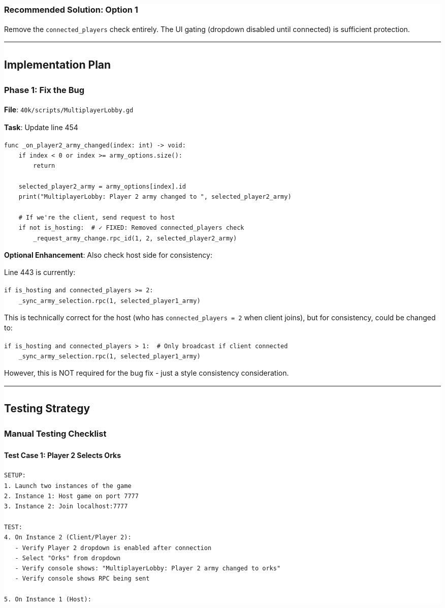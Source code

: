 ### Recommended Solution: Option 1

Remove the `connected_players` check entirely. The UI gating (dropdown disabled until connected) is sufficient protection.

---

## Implementation Plan

### Phase 1: Fix the Bug

**File**: `40k/scripts/MultiplayerLobby.gd`

**Task**: Update line 454

```gdscript
func _on_player2_army_changed(index: int) -> void:
	if index < 0 or index >= army_options.size():
		return

	selected_player2_army = army_options[index].id
	print("MultiplayerLobby: Player 2 army changed to ", selected_player2_army)

	# If we're the client, send request to host
	if not is_hosting:  # ✓ FIXED: Removed connected_players check
		_request_army_change.rpc_id(1, 2, selected_player2_army)
```

**Optional Enhancement**: Also check host side for consistency:

Line 443 is currently:
```gdscript
if is_hosting and connected_players >= 2:
    _sync_army_selection.rpc(1, selected_player1_army)
```

This is technically correct for the host (who has `connected_players = 2` when client joins), but for consistency, could be changed to:
```gdscript
if is_hosting and connected_players > 1:  # Only broadcast if client connected
    _sync_army_selection.rpc(1, selected_player1_army)
```

However, this is NOT required for the bug fix - just a style consistency consideration.

---

## Testing Strategy

### Manual Testing Checklist

#### Test Case 1: Player 2 Selects Orks
```
SETUP:
1. Launch two instances of the game
2. Instance 1: Host game on port 7777
3. Instance 2: Join localhost:7777

TEST:
4. On Instance 2 (Client/Player 2):
   - Verify Player 2 dropdown is enabled after connection
   - Select "Orks" from dropdown
   - Verify console shows: "MultiplayerLobby: Player 2 army changed to orks"
   - Verify console shows RPC being sent

5. On Instance 1 (Host):
```